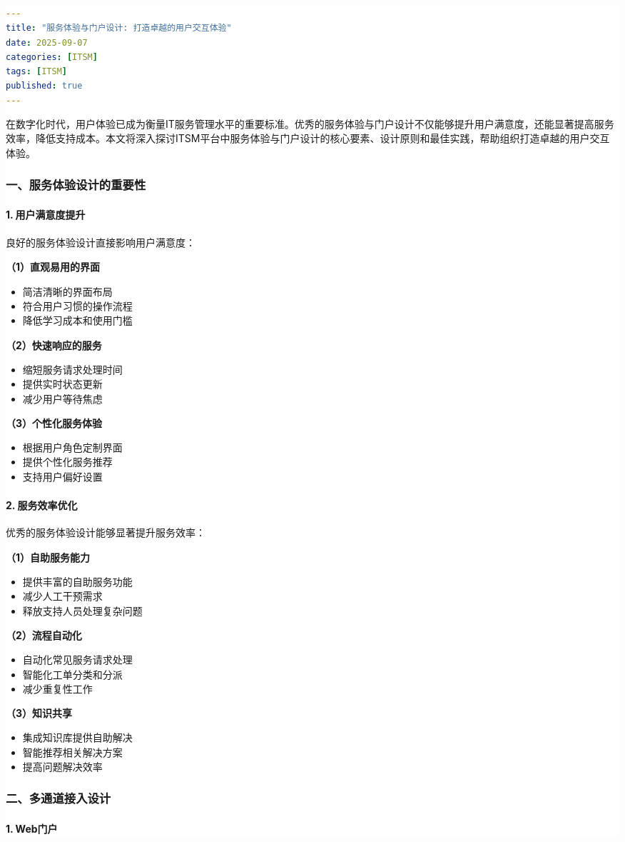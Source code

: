 ```yaml
---
title: "服务体验与门户设计: 打造卓越的用户交互体验"
date: 2025-09-07
categories: [ITSM]
tags: [ITSM]
published: true
---
```

在数字化时代，用户体验已成为衡量IT服务管理水平的重要标准。优秀的服务体验与门户设计不仅能够提升用户满意度，还能显著提高服务效率，降低支持成本。本文将深入探讨ITSM平台中服务体验与门户设计的核心要素、设计原则和最佳实践，帮助组织打造卓越的用户交互体验。

### 一、服务体验设计的重要性

#### 1. 用户满意度提升

良好的服务体验设计直接影响用户满意度：

**（1）直观易用的界面**
- 简洁清晰的界面布局
- 符合用户习惯的操作流程
- 降低学习成本和使用门槛

**（2）快速响应的服务**
- 缩短服务请求处理时间
- 提供实时状态更新
- 减少用户等待焦虑

**（3）个性化服务体验**
- 根据用户角色定制界面
- 提供个性化服务推荐
- 支持用户偏好设置

#### 2. 服务效率优化

优秀的服务体验设计能够显著提升服务效率：

**（1）自助服务能力**
- 提供丰富的自助服务功能
- 减少人工干预需求
- 释放支持人员处理复杂问题

**（2）流程自动化**
- 自动化常见服务请求处理
- 智能化工单分类和分派
- 减少重复性工作

**（3）知识共享**
- 集成知识库提供自助解决
- 智能推荐相关解决方案
- 提高问题解决效率

### 二、多通道接入设计

#### 1. Web门户
